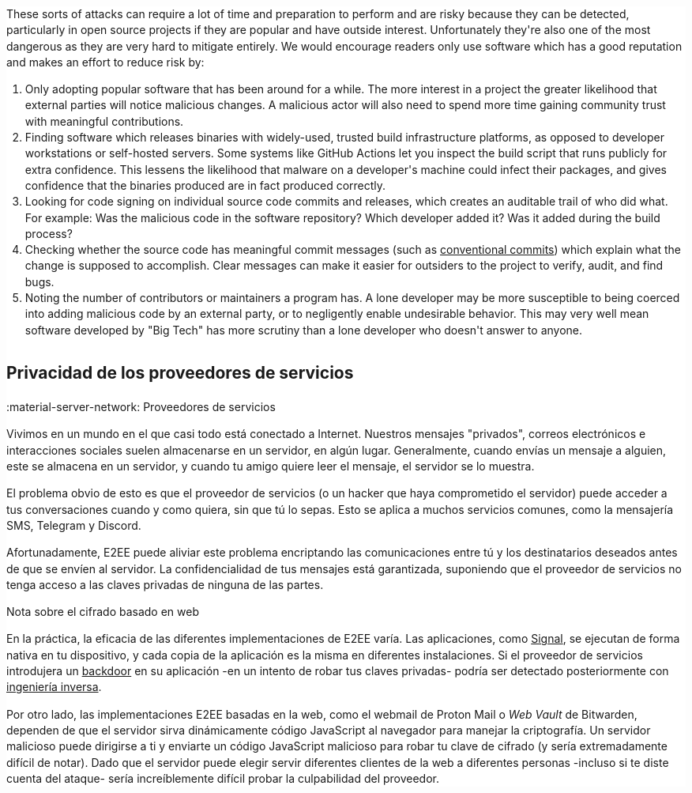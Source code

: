 These sorts of attacks can require a lot of time and preparation to perform and are risky because they can be detected, particularly in open source projects if they are popular and have outside interest. Unfortunately they're also one of the most dangerous as they are very hard to mitigate entirely. We would encourage readers only use software which has a good reputation and makes an effort to reduce risk by:

1. Only adopting popular software that has been around for a while. The more interest in a project the greater likelihood that external parties will notice malicious changes. A malicious actor will also need to spend more time gaining community trust with meaningful contributions.
2. Finding software which releases binaries with widely-used, trusted build infrastructure platforms, as opposed to developer workstations or self-hosted servers. Some systems like GitHub Actions let you inspect the build script that runs publicly for extra confidence. This lessens the likelihood that malware on a developer's machine could infect their packages, and gives confidence that the binaries produced are in fact produced correctly.
3. Looking for code signing on individual source code commits and releases, which creates an auditable trail of who did what. For example: Was the malicious code in the software repository? Which developer added it? Was it added during the build process?
4. Checking whether the source code has meaningful commit messages (such as [conventional commits](https://conventionalcommits.org)) which explain what the change is supposed to accomplish. Clear messages can make it easier for outsiders to the project to verify, audit, and find bugs.
5. Noting the number of contributors or maintainers a program has. A lone developer may be more susceptible to being coerced into adding malicious code by an external party, or to negligently enable undesirable behavior. This may very well mean software developed by "Big Tech" has more scrutiny than a lone developer who doesn't answer to anyone.

## Privacidad de los proveedores de servicios

<span class="pg-teal">:material-server-network: Proveedores de servicios</span>

Vivimos en un mundo en el que casi todo está conectado a Internet. Nuestros mensajes "privados", correos electrónicos e interacciones sociales suelen almacenarse en un servidor, en algún lugar. Generalmente, cuando envías un mensaje a alguien, este se almacena en un servidor, y cuando tu amigo quiere leer el mensaje, el servidor se lo muestra.

El problema obvio de esto es que el proveedor de servicios (o un hacker que haya comprometido el servidor) puede acceder a tus conversaciones cuando y como quiera, sin que tú lo sepas. Esto se aplica a muchos servicios comunes, como la mensajería SMS, Telegram y Discord.

Afortunadamente, E2EE puede aliviar este problema encriptando las comunicaciones entre tú y los destinatarios deseados antes de que se envíen al servidor. La confidencialidad de tus mensajes está garantizada, suponiendo que el proveedor de servicios no tenga acceso a las claves privadas de ninguna de las partes.

<div class="admonition note" markdown>
<p class="admonition-title">Nota sobre el cifrado basado en web</p>

En la práctica, la eficacia de las diferentes implementaciones de E2EE varía. Las aplicaciones, como [Signal](../real-time-communication.md#signal), se ejecutan de forma nativa en tu dispositivo, y cada copia de la aplicación es la misma en diferentes instalaciones. Si el proveedor de servicios introdujera un [backdoor](https://es.wikipedia.org/wiki/Puerta_trasera) en su aplicación -en un intento de robar tus claves privadas- podría ser detectado posteriormente con [ingeniería inversa](https://es.wikipedia.org/wiki/Ingenier%C3%Ada_inversa).

Por otro lado, las implementaciones E2EE basadas en la web, como el webmail de Proton Mail o *Web Vault* de Bitwarden, dependen de que el servidor sirva dinámicamente código JavaScript al navegador para manejar la criptografía. Un servidor malicioso puede dirigirse a ti y enviarte un código JavaScript malicioso para robar tu clave de cifrado (y sería extremadamente difícil de notar). Dado que el servidor puede elegir servir diferentes clientes de la web a diferentes personas -incluso si te diste cuenta del ataque- sería increíblemente difícil probar la culpabilidad del proveedor.
